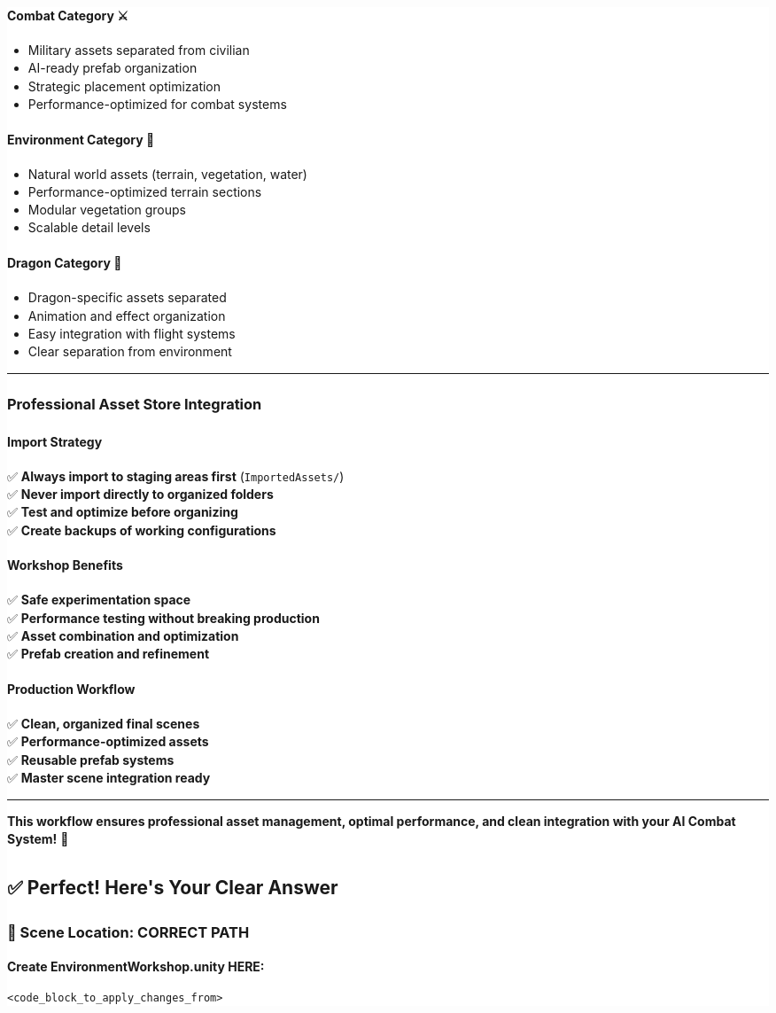 #### **Combat Category** ⚔️
- Military assets separated from civilian
- AI-ready prefab organization
- Strategic placement optimization
- Performance-optimized for combat systems

#### **Environment Category** 🌲
- Natural world assets (terrain, vegetation, water)
- Performance-optimized terrain sections
- Modular vegetation groups
- Scalable detail levels

#### **Dragon Category** 🐉
- Dragon-specific assets separated
- Animation and effect organization
- Easy integration with flight systems
- Clear separation from environment

---

### **Professional Asset Store Integration**

#### **Import Strategy**
✅ **Always import to staging areas first** (`ImportedAssets/`)  
✅ **Never import directly to organized folders**  
✅ **Test and optimize before organizing**  
✅ **Create backups of working configurations**  

#### **Workshop Benefits**
✅ **Safe experimentation space**  
✅ **Performance testing without breaking production**  
✅ **Asset combination and optimization**  
✅ **Prefab creation and refinement**  

#### **Production Workflow**
✅ **Clean, organized final scenes**  
✅ **Performance-optimized assets**  
✅ **Reusable prefab systems**  
✅ **Master scene integration ready**  

---

**This workflow ensures professional asset management, optimal performance, and clean integration with your AI Combat System!** 🎯 

## ✅ **Perfect! Here's Your Clear Answer**

### **🎯 Scene Location: CORRECT PATH**

**Create EnvironmentWorkshop.unity HERE:**
```
<code_block_to_apply_changes_from>
```
